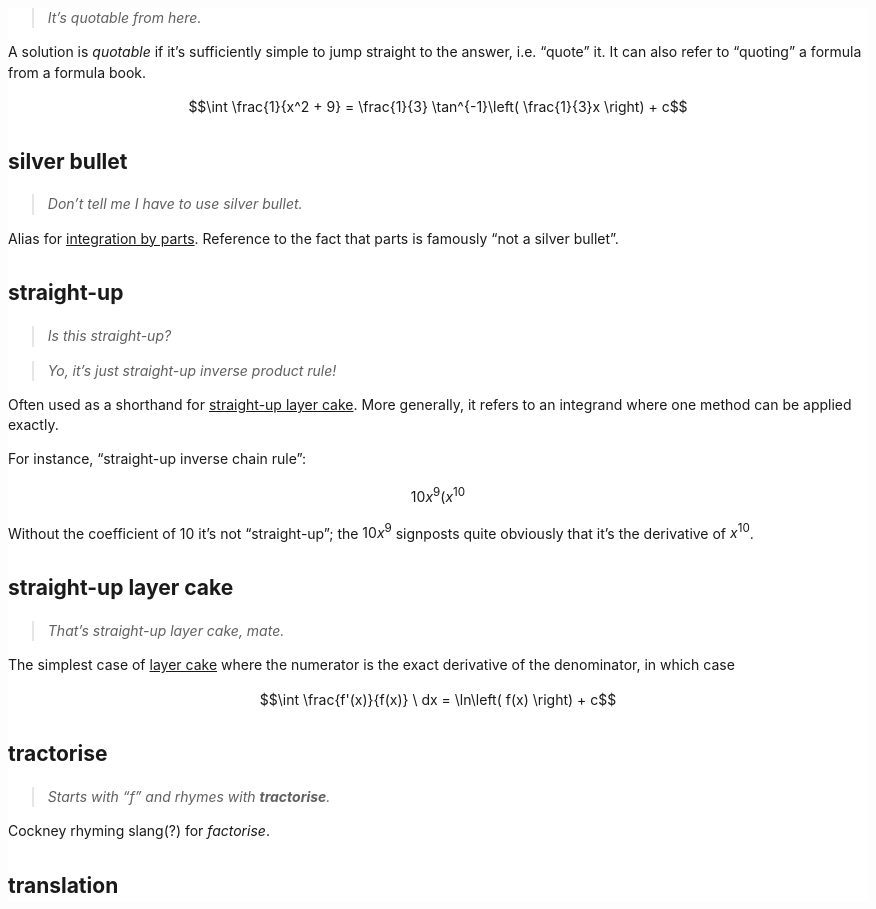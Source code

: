 > *It’s quotable from here.*

A solution is *quotable* if it’s sufficiently simple to jump straight to the answer, i.e. “quote” it. It can also refer to “quoting” a formula from a formula book.

```math
\int \frac{1}{x^2 + 9} = \frac{1}{3} \tan^{-1}\left( \frac{1}{3}x \right) + c
```


## silver bullet

> *Don’t tell me I have to use silver bullet.*

Alias for [integration by parts](../methods/parts.md). Reference to the fact that parts is famously “not a silver bullet”.


## straight-up

> *Is this straight-up?*

> *Yo, it’s just straight-up inverse product rule!*

Often used as a shorthand for [straight-up layer cake](#straight-up-layer-cake). More generally, it refers to an integrand where one method can be applied exactly.

For instance, “straight-up inverse chain rule”:

```math
10x^9 (x^10
```

Without the coefficient of $10$ it’s not “straight-up”; the $10x^9$ signposts quite obviously that it’s the derivative of $x^10$.


## straight-up layer cake

> *That’s straight-up layer cake, mate.*

The simplest case of [layer cake](#layer-cake) where the numerator is the exact derivative of the denominator, in which case

```math
\int \frac{f'(x)}{f(x)} \ dx = \ln\left( f(x) \right) + c
```


## tractorise

> *Starts with “f” and rhymes with **tractorise**.*

Cockney rhyming slang(?) for *factorise*.


## translation
